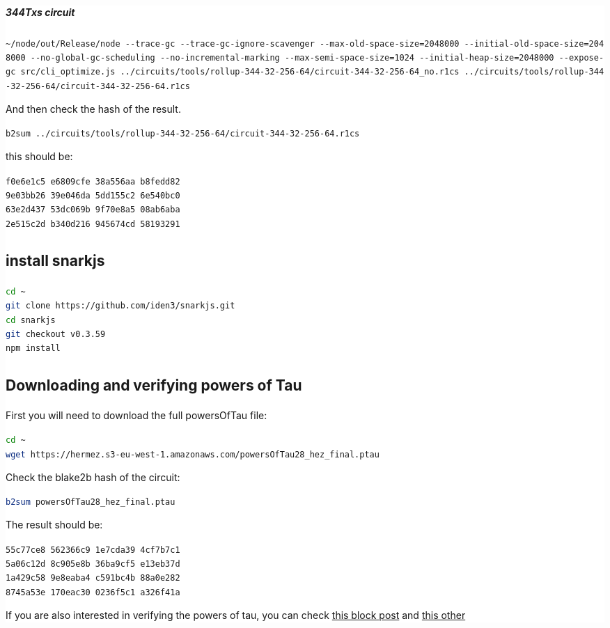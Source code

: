 

##### 344Txs circuit
````
~/node/out/Release/node --trace-gc --trace-gc-ignore-scavenger --max-old-space-size=2048000 --initial-old-space-size=2048000 --no-global-gc-scheduling --no-incremental-marking --max-semi-space-size=1024 --initial-heap-size=2048000 --expose-gc src/cli_optimize.js ../circuits/tools/rollup-344-32-256-64/circuit-344-32-256-64_no.r1cs ../circuits/tools/rollup-344-32-256-64/circuit-344-32-256-64.r1cs
````
And then check the hash of the result.
````
b2sum ../circuits/tools/rollup-344-32-256-64/circuit-344-32-256-64.r1cs
````

this should be:

````
f0e6e1c5 e6809cfe 38a556aa b8fedd82
9e03bb26 39e046da 5dd155c2 6e540bc0
63e2d437 53dc069b 9f70e8a5 08ab6aba
2e515c2d b340d216 945674cd 58193291
````

## install snarkjs

````bash
cd ~
git clone https://github.com/iden3/snarkjs.git
cd snarkjs
git checkout v0.3.59
npm install
````

## Downloading and verifying powers of Tau

First you will need to download the full powersOfTau file:

````bash
cd ~
wget https://hermez.s3-eu-west-1.amazonaws.com/powersOfTau28_hez_final.ptau
````

Check the blake2b hash of the circuit:
````bash
b2sum powersOfTau28_hez_final.ptau
````

The result should be:

````
55c77ce8 562366c9 1e7cda39 4cf7b7c1
5a06c12d 8c905e8b 36ba9cf5 e13eb37d
1a429c58 9e8eaba4 c591bc4b 88a0e282
8745a53e 170eac30 0236f5c1 a326f41a
````

If you are also interested in verifying the powers of tau, you can check [this block post](https://blog.hermez.io/zero-knowledge-proofing-hermez-a-quick-guide-to-our-cryptographic-setup/) and [this other](https://blog.hermez.io/zero-knowledge-proofing-hermez-preparephase2-update/)
